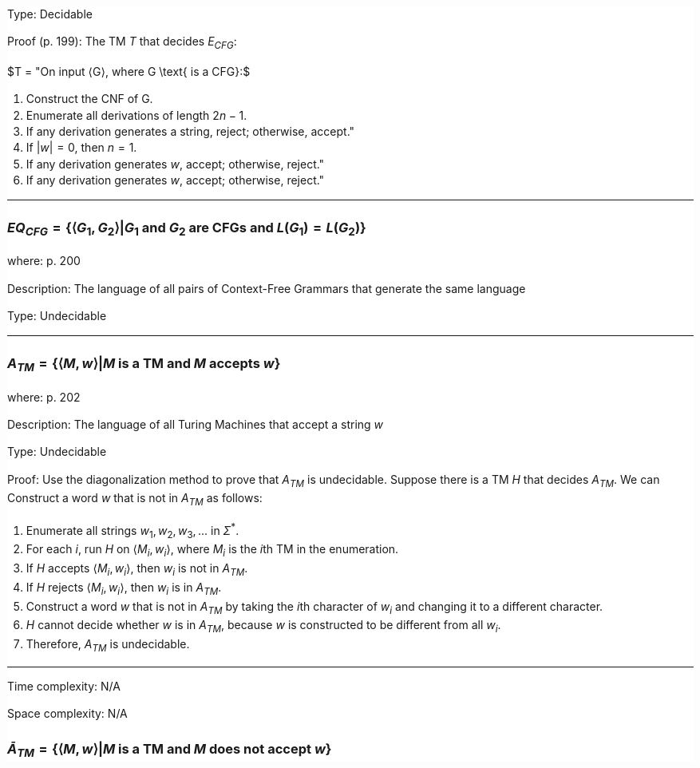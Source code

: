 Type: Decidable

Proof (p. 199): The TM $T$ that decides $E_{CFG}$:

$T = "On input ⟨G⟩, where G \text{ is a CFG}:$

1. Construct the CNF of G.
2. Enumerate all derivations of length $2n-1$.
3. If any derivation generates a string, reject; otherwise, accept."
4. If $|w| = 0$, then $n = 1$.
5. If any derivation generates $w$, accept; otherwise, reject."
6. If any derivation generates $w$, accept; otherwise, reject."

---

### $EQ_{CFG} = \{⟨G_1, G_2⟩ | G_1 \text{ and } G_2 \text{ are CFGs and } L(G_1) = L(G_2)\}$

where: p. 200

Description: The language of all pairs of Context-Free Grammars that generate the same language

Type: Undecidable

---

### $A_{TM} = \{⟨M, w⟩ | M \text{ is a TM and } M \text{ accepts } w\}$

where: p. 202

Description: The language of all Turing Machines that accept a string $w$

Type: Undecidable

Proof: Use the diagonalization method to prove that $A_{TM}$ is undecidable. Suppose there is a TM $H$ that decides $A_{TM}$. We can Construct a word $w$ that is not in $A_{TM}$ as follows:

1. Enumerate all strings $w_1, w_2, w_3, ...$ in $\Sigma^*$.
2. For each $i$, run $H$ on $⟨M_i, w_i⟩$, where $M_i$ is the $i$th TM in the enumeration.
3. If $H$ accepts $⟨M_i, w_i⟩$, then $w_i$ is not in $A_{TM}$.
4. If $H$ rejects $⟨M_i, w_i⟩$, then $w_i$ is in $A_{TM}$.
5. Construct a word $w$ that is not in $A_{TM}$ by taking the $i$th character of $w_i$ and changing it to a different character.
6. $H$ cannot decide whether $w$ is in $A_{TM}$, because $w$ is constructed to be different from all $w_i$.
7. Therefore, $A_{TM}$ is undecidable.

---

Time complexity: N/A

Space complexity: N/A

### $\bar{A}_{TM} = \{⟨M, w⟩ | M \text{ is a TM and } M \text{ does not accept } w\}$
